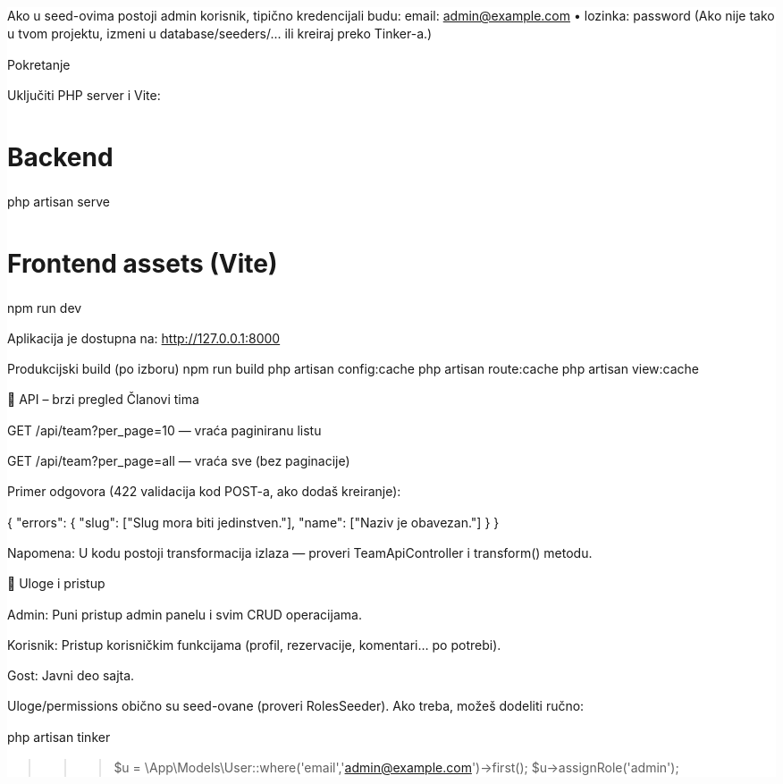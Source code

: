 
Ako u seed-ovima postoji admin korisnik, tipično kredencijali budu:
email: admin@example.com
 • lozinka: password
(Ako nije tako u tvom projektu, izmeni u database/seeders/... ili kreiraj preko Tinker-a.)

Pokretanje

Uključiti PHP server i Vite:

# Backend
php artisan serve
# Frontend assets (Vite)
npm run dev


Aplikacija je dostupna na: http://127.0.0.1:8000

Produkcijski build (po izboru)
npm run build
php artisan config:cache
php artisan route:cache
php artisan view:cache

🔌 API – brzi pregled
Članovi tima

GET /api/team?per_page=10 — vraća paginiranu listu

GET /api/team?per_page=all — vraća sve (bez paginacije)

Primer odgovora (422 validacija kod POST-a, ako dodaš kreiranje):

{
  "errors": {
    "slug": ["Slug mora biti jedinstven."],
    "name": ["Naziv je obavezan."]
  }
}


Napomena: U kodu postoji transformacija izlaza — proveri TeamApiController i transform() metodu.

🔐 Uloge i pristup

Admin: Puni pristup admin panelu i svim CRUD operacijama.

Korisnik: Pristup korisničkim funkcijama (profil, rezervacije, komentari… po potrebi).

Gost: Javni deo sajta.

Uloge/permissions obično su seed-ovane (proveri RolesSeeder). Ako treba, možeš dodeliti ručno:

php artisan tinker
>>> $u = \App\Models\User::where('email','admin@example.com')->first();
>>> $u->assignRole('admin');
